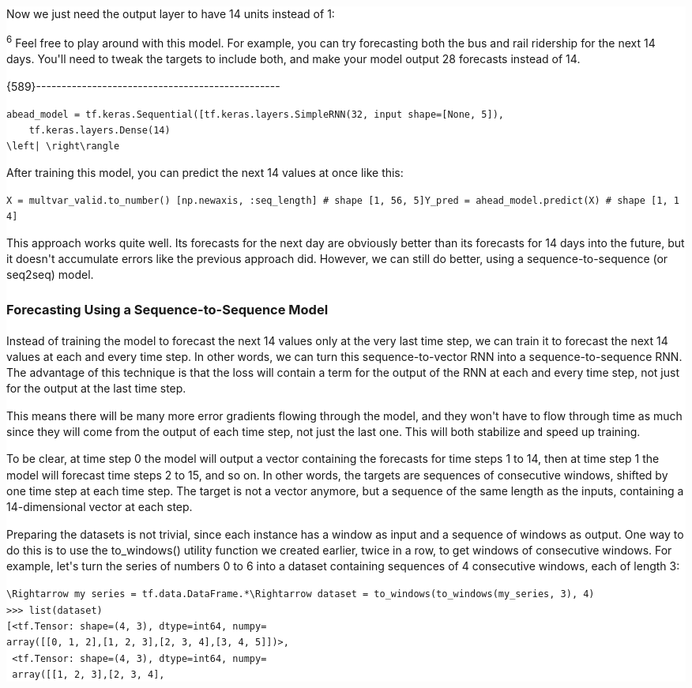 Now we just need the output layer to have 14 units instead of 1:

<sup>6</sup> Feel free to play around with this model. For example, you can try forecasting both the bus and rail ridership for the next 14 days. You'll need to tweak the targets to include both, and make your model output 28 forecasts instead of 14.

{589}------------------------------------------------

```
abead_model = tf.keras.Sequential([tf.keras.layers.SimpleRNN(32, input shape=[None, 5]),
    tf.keras.layers.Dense(14)
\left| \right\rangle
```

After training this model, you can predict the next 14 values at once like this:

```
X = multvar_valid.to_number() [np.newaxis, :seq_length] # shape [1, 56, 5]Y_pred = ahead_model.predict(X) # shape [1, 14]
```

This approach works quite well. Its forecasts for the next day are obviously better than its forecasts for 14 days into the future, but it doesn't accumulate errors like the previous approach did. However, we can still do better, using a sequence-to-sequence (or seq2seq) model.

### Forecasting Using a Sequence-to-Sequence Model

Instead of training the model to forecast the next 14 values only at the very last time step, we can train it to forecast the next 14 values at each and every time step. In other words, we can turn this sequence-to-vector RNN into a sequence-to-sequence RNN. The advantage of this technique is that the loss will contain a term for the output of the RNN at each and every time step, not just for the output at the last time step.

This means there will be many more error gradients flowing through the model, and they won't have to flow through time as much since they will come from the output of each time step, not just the last one. This will both stabilize and speed up training.

To be clear, at time step 0 the model will output a vector containing the forecasts for time steps 1 to 14, then at time step 1 the model will forecast time steps 2 to 15, and so on. In other words, the targets are sequences of consecutive windows, shifted by one time step at each time step. The target is not a vector anymore, but a sequence of the same length as the inputs, containing a 14-dimensional vector at each step.

Preparing the datasets is not trivial, since each instance has a window as input and a sequence of windows as output. One way to do this is to use the to\_windows() utility function we created earlier, twice in a row, to get windows of consecutive windows. For example, let's turn the series of numbers 0 to 6 into a dataset containing sequences of 4 consecutive windows, each of length 3:

```
\Rightarrow my series = tf.data.DataFrame.*\Rightarrow dataset = to_windows(to_windows(my_series, 3), 4)
>>> list(dataset)
[<tf.Tensor: shape=(4, 3), dtype=int64, numpy=
array([[0, 1, 2],[1, 2, 3],[2, 3, 4],[3, 4, 5]])>,
 <tf.Tensor: shape=(4, 3), dtype=int64, numpy=
 array([[1, 2, 3],[2, 3, 4],
```
